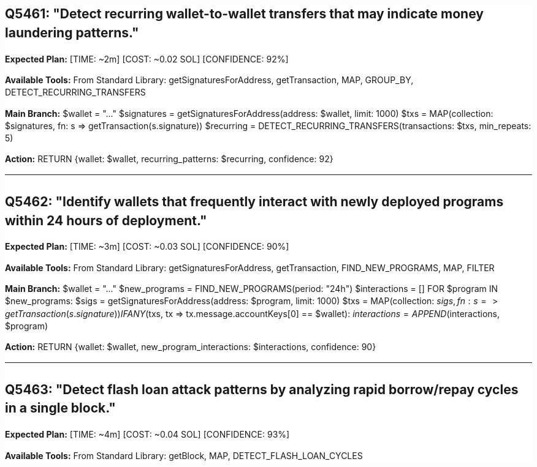 
## Q5461: "Detect recurring wallet-to-wallet transfers that may indicate money laundering patterns."

**Expected Plan:**
[TIME: ~2m] [COST: ~0.02 SOL] [CONFIDENCE: 92%]

**Available Tools:**
From Standard Library: getSignaturesForAddress, getTransaction, MAP, GROUP_BY, DETECT_RECURRING_TRANSFERS

**Main Branch:**
$wallet = "..."
$signatures = getSignaturesForAddress(address: $wallet, limit: 1000)
$txs = MAP(collection: $signatures, fn: s => getTransaction(s.signature))
$recurring = DETECT_RECURRING_TRANSFERS(transactions: $txs, min_repeats: 5)

**Action:**
RETURN {wallet: $wallet, recurring_patterns: $recurring, confidence: 92}

---

## Q5462: "Identify wallets that frequently interact with newly deployed programs within 24 hours of deployment."

**Expected Plan:**
[TIME: ~3m] [COST: ~0.03 SOL] [CONFIDENCE: 90%]

**Available Tools:**
From Standard Library: getSignaturesForAddress, getTransaction, FIND_NEW_PROGRAMS, MAP, FILTER

**Main Branch:**
$wallet = "..."
$new_programs = FIND_NEW_PROGRAMS(period: "24h")
$interactions = []
FOR $program IN $new_programs:
  $sigs = getSignaturesForAddress(address: $program, limit: 1000)
  $txs = MAP(collection: $sigs, fn: s => getTransaction(s.signature))
  IF ANY($txs, tx => tx.message.accountKeys[0] == $wallet):
    $interactions = APPEND($interactions, $program)

**Action:**
RETURN {wallet: $wallet, new_program_interactions: $interactions, confidence: 90}

---

## Q5463: "Detect flash loan attack patterns by analyzing rapid borrow/repay cycles in a single block."

**Expected Plan:**
[TIME: ~4m] [COST: ~0.04 SOL] [CONFIDENCE: 93%]

**Available Tools:**
From Standard Library: getBlock, MAP, DETECT_FLASH_LOAN_CYCLES
